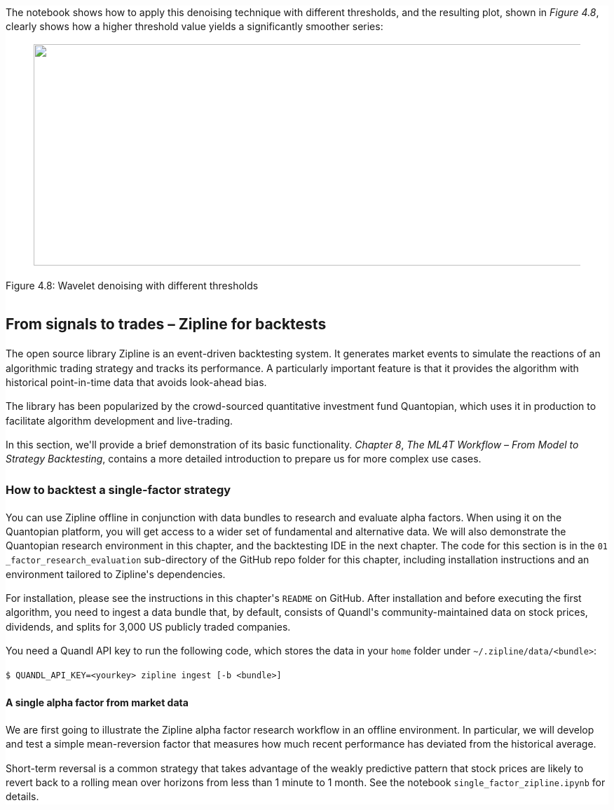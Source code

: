 The notebook shows how to apply this denoising technique with different thresholds, and the resulting plot, shown in _Figure 4.8_, clearly shows how a higher threshold value yields a significantly smoother series:

<figure><img src="https://learning.oreilly.com/api/v2/epubs/urn:orm:book:9781839217715/files/Images/B15439_04_08.png" alt="" height="316" width="886"><figcaption></figcaption></figure>

Figure 4.8: Wavelet denoising with different thresholds

## From signals to trades – Zipline for backtests <a href="#idparadest-156" id="idparadest-156"></a>

The open source library Zipline is an event-driven backtesting system. It generates market events to simulate the reactions of an algorithmic trading strategy and tracks its performance. A particularly important feature is that it provides the algorithm with historical point-in-time data that avoids look-ahead bias.

The library has been popularized by the crowd-sourced quantitative investment fund Quantopian, which uses it in production to facilitate algorithm development and live-trading.

In this section, we'll provide a brief demonstration of its basic functionality. _Chapter 8_, _The ML4T Workflow – From Model to Strategy Backtesting_, contains a more detailed introduction to prepare us for more complex use cases.

### How to backtest a single-factor strategy <a href="#idparadest-157" id="idparadest-157"></a>

You can use Zipline offline in conjunction with data bundles to research and evaluate alpha factors. When using it on the Quantopian platform, you will get access to a wider set of fundamental and alternative data. We will also demonstrate the Quantopian research environment in this chapter, and the backtesting IDE in the next chapter. The code for this section is in the `01_factor_research_evaluation` sub-directory of the GitHub repo folder for this chapter, including installation instructions and an environment tailored to Zipline's dependencies.

For installation, please see the instructions in this chapter's `README` on GitHub. After installation and before executing the first algorithm, you need to ingest a data bundle that, by default, consists of Quandl's community-maintained data on stock prices, dividends, and splits for 3,000 US publicly traded companies.

You need a Quandl API key to run the following code, which stores the data in your `home` folder under `~/.zipline/data/<bundle>`:

```
$ QUANDL_API_KEY=<yourkey> zipline ingest [-b <bundle>]
```

#### A single alpha factor from market data <a href="#idparadest-158" id="idparadest-158"></a>

We are first going to illustrate the Zipline alpha factor research workflow in an offline environment. In particular, we will develop and test a simple mean-reversion factor that measures how much recent performance has deviated from the historical average.

Short-term reversal is a common strategy that takes advantage of the weakly predictive pattern that stock prices are likely to revert back to a rolling mean over horizons from less than 1 minute to 1 month. See the notebook `single_factor_zipline.ipynb` for details.
